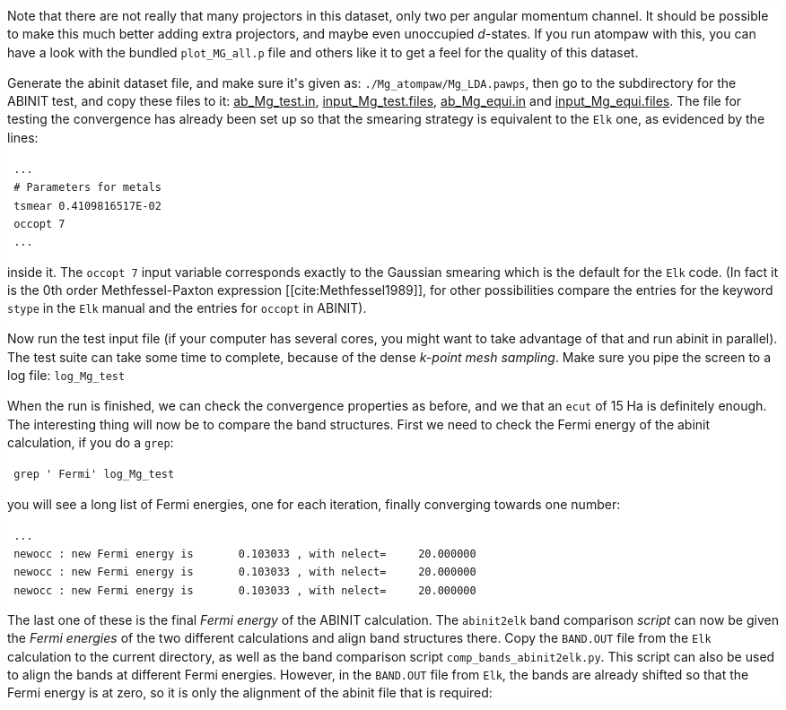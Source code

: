 
Note that there are not really that many projectors in this dataset, only two
per angular momentum channel. It should be possible to make this much better
adding extra projectors, and maybe even unoccupied $d$-states. If you run
atompaw with this, you can have a look with the bundled `plot_MG_all.p` file
and others like it to get a feel for the quality of this dataset.

Generate the abinit dataset file, and make sure it's given as:
`./Mg_atompaw/Mg_LDA.pawps`, then go to the subdirectory for the ABINIT test,
and copy these files to it: [ab_Mg_test.in](paw3_assets/inputs/ab_Mg_test.in), 
[input_Mg_test.files](paw3_assets/inputs/input_Mg_test.files), 
[ab_Mg_equi.in](paw3_assets/inputs/ab_Mg_equi.in) and 
[input_Mg_equi.files](paw3_assets/inputs/input_Mg_equi.files). 
The file for testing the convergence has already been set up so that the smearing
strategy is equivalent to the `Elk` one, as evidenced by the lines:
    
     ...
     # Parameters for metals
     tsmear 0.4109816517E-02
     occopt 7
     ...

inside it. The `occopt 7` input variable corresponds exactly to the Gaussian
smearing which is the default for the `Elk` code. (In fact it is the 0th order
Methfessel-Paxton expression [[cite:Methfessel1989]], for other
possibilities compare the entries for the keyword `stype` in the `Elk` manual
and the entries for `occopt` in ABINIT).

Now run the test input file (if your computer has several cores, you might
want to take advantage of that and run abinit in parallel). The test suite can
take some time to complete, because of the dense _k-point mesh sampling_. Make
sure you pipe the screen to a log file: `log_Mg_test`

When the run is finished, we can check the convergence properties as before,
and we that an `ecut` of 15 Ha is definitely enough. The interesting thing will
now be to compare the band structures. First we need to check the Fermi energy
of the abinit calculation, if you do a `grep`:
    
     grep ' Fermi' log_Mg_test

you will see a long list of Fermi energies, one for each iteration, finally
converging towards one number:
    
     ...
     newocc : new Fermi energy is       0.103033 , with nelect=     20.000000
     newocc : new Fermi energy is       0.103033 , with nelect=     20.000000
     newocc : new Fermi energy is       0.103033 , with nelect=     20.000000
    

The last one of these is the final _Fermi energy_ of the ABINIT calculation. The
`abinit2elk` band comparison _script_ can now be given the _Fermi energies_ of the
two different calculations and align band structures there. Copy the
`BAND.OUT` file from the `Elk` calculation to the current directory, as well as
the band comparison script `comp_bands_abinit2elk.py`. This script can also be
used to align the bands at different Fermi energies. However, in the
`BAND.OUT` file from `Elk`, the bands are already shifted so that the Fermi
energy is at zero, so it is only the alignment of the abinit file that is required:
    